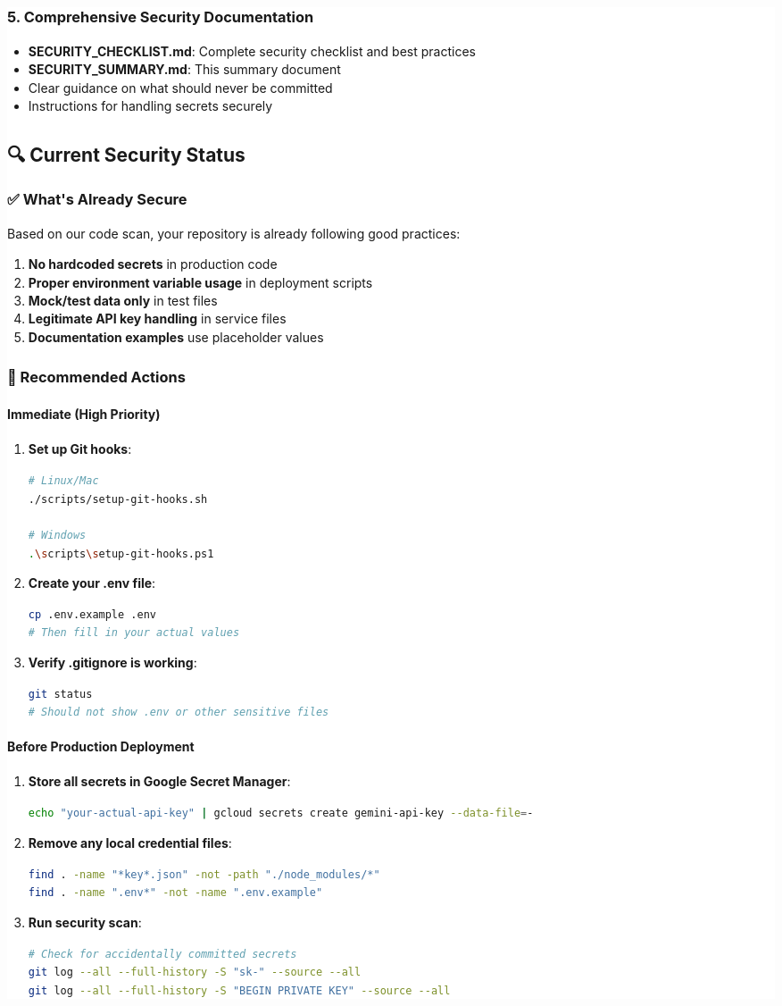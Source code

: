 ### 5. Comprehensive Security Documentation
- **SECURITY_CHECKLIST.md**: Complete security checklist and best practices
- **SECURITY_SUMMARY.md**: This summary document
- Clear guidance on what should never be committed
- Instructions for handling secrets securely

## 🔍 Current Security Status

### ✅ What's Already Secure
Based on our code scan, your repository is already following good practices:

1. **No hardcoded secrets** in production code
2. **Proper environment variable usage** in deployment scripts
3. **Mock/test data only** in test files
4. **Legitimate API key handling** in service files
5. **Documentation examples** use placeholder values

### 🔧 Recommended Actions

#### Immediate (High Priority)
1. **Set up Git hooks**:
   ```bash
   # Linux/Mac
   ./scripts/setup-git-hooks.sh
   
   # Windows
   .\scripts\setup-git-hooks.ps1
   ```

2. **Create your .env file**:
   ```bash
   cp .env.example .env
   # Then fill in your actual values
   ```

3. **Verify .gitignore is working**:
   ```bash
   git status
   # Should not show .env or other sensitive files
   ```

#### Before Production Deployment
1. **Store all secrets in Google Secret Manager**:
   ```bash
   echo "your-actual-api-key" | gcloud secrets create gemini-api-key --data-file=-
   ```

2. **Remove any local credential files**:
   ```bash
   find . -name "*key*.json" -not -path "./node_modules/*"
   find . -name ".env*" -not -name ".env.example"
   ```

3. **Run security scan**:
   ```bash
   # Check for accidentally committed secrets
   git log --all --full-history -S "sk-" --source --all
   git log --all --full-history -S "BEGIN PRIVATE KEY" --source --all
   ```
